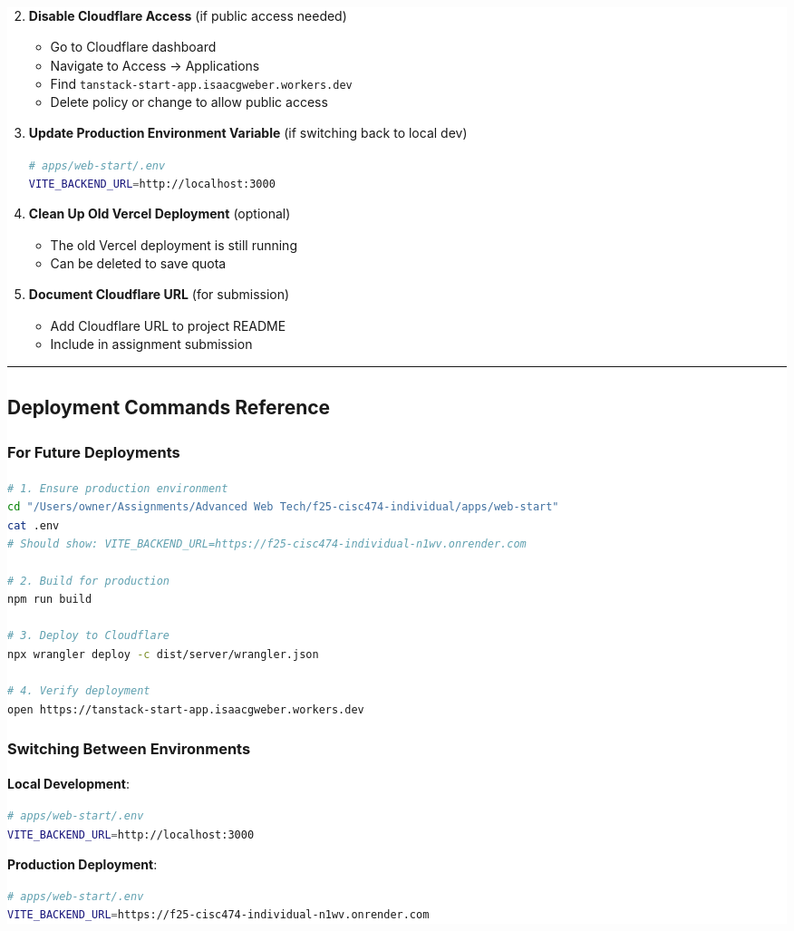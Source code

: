 2. **Disable Cloudflare Access** (if public access needed)
   - Go to Cloudflare dashboard
   - Navigate to Access → Applications
   - Find `tanstack-start-app.isaacgweber.workers.dev`
   - Delete policy or change to allow public access

3. **Update Production Environment Variable** (if switching back to local dev)
   ```bash
   # apps/web-start/.env
   VITE_BACKEND_URL=http://localhost:3000
   ```

4. **Clean Up Old Vercel Deployment** (optional)
   - The old Vercel deployment is still running
   - Can be deleted to save quota

5. **Document Cloudflare URL** (for submission)
   - Add Cloudflare URL to project README
   - Include in assignment submission

---

## Deployment Commands Reference

### For Future Deployments

```bash
# 1. Ensure production environment
cd "/Users/owner/Assignments/Advanced Web Tech/f25-cisc474-individual/apps/web-start"
cat .env
# Should show: VITE_BACKEND_URL=https://f25-cisc474-individual-n1wv.onrender.com

# 2. Build for production
npm run build

# 3. Deploy to Cloudflare
npx wrangler deploy -c dist/server/wrangler.json

# 4. Verify deployment
open https://tanstack-start-app.isaacgweber.workers.dev
```

### Switching Between Environments

**Local Development**:
```bash
# apps/web-start/.env
VITE_BACKEND_URL=http://localhost:3000
```

**Production Deployment**:
```bash
# apps/web-start/.env
VITE_BACKEND_URL=https://f25-cisc474-individual-n1wv.onrender.com
```
